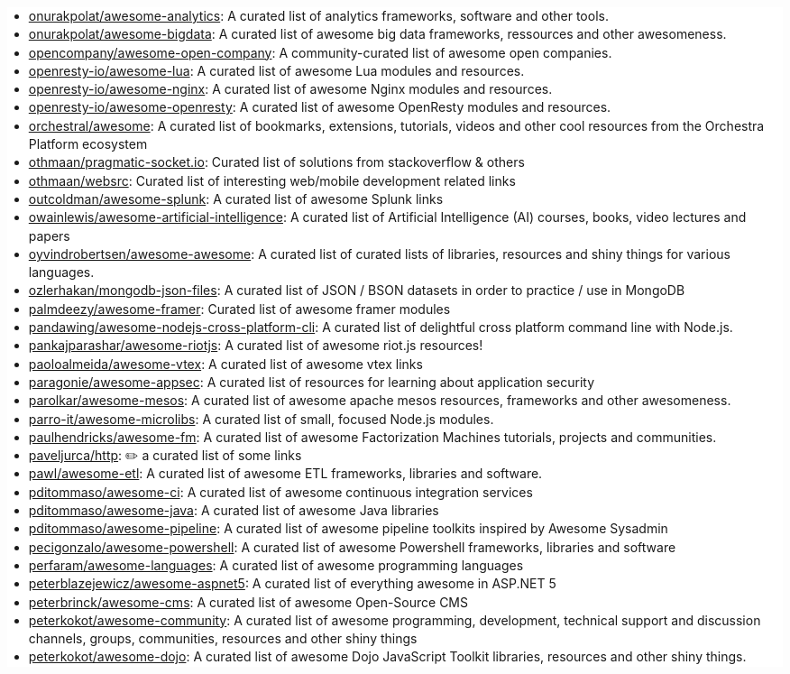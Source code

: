 * [onurakpolat/awesome-analytics](https://github.com/onurakpolat/awesome-analytics): A curated list of analytics frameworks, software and other tools.
* [onurakpolat/awesome-bigdata](https://github.com/onurakpolat/awesome-bigdata): A curated list of awesome big data frameworks, ressources and other awesomeness.
* [opencompany/awesome-open-company](https://github.com/opencompany/awesome-open-company): A community-curated list of awesome open companies.
* [openresty-io/awesome-lua](https://github.com/openresty-io/awesome-lua): A curated list of awesome Lua modules and resources.
* [openresty-io/awesome-nginx](https://github.com/openresty-io/awesome-nginx): A curated list of awesome Nginx modules and resources.
* [openresty-io/awesome-openresty](https://github.com/openresty-io/awesome-openresty): A curated list of awesome OpenResty modules and resources.
* [orchestral/awesome](https://github.com/orchestral/awesome): A curated list of bookmarks, extensions, tutorials, videos and other cool resources from the Orchestra Platform ecosystem
* [othmaan/pragmatic-socket.io](https://github.com/othmaan/pragmatic-socket.io): Curated list of solutions from stackoverflow & others
* [othmaan/websrc](https://github.com/othmaan/websrc): Curated list of interesting web/mobile development related links
* [outcoldman/awesome-splunk](https://github.com/outcoldman/awesome-splunk): A curated list of awesome Splunk links
* [owainlewis/awesome-artificial-intelligence](https://github.com/owainlewis/awesome-artificial-intelligence): A curated list of Artificial Intelligence (AI) courses, books, video lectures and papers
* [oyvindrobertsen/awesome-awesome](https://github.com/oyvindrobertsen/awesome-awesome): A curated list of curated lists of libraries, resources and shiny things for various languages.
* [ozlerhakan/mongodb-json-files](https://github.com/ozlerhakan/mongodb-json-files): A curated list of JSON / BSON datasets in order to practice / use in MongoDB
* [palmdeezy/awesome-framer](https://github.com/palmdeezy/awesome-framer): Curated list of awesome framer modules
* [pandawing/awesome-nodejs-cross-platform-cli](https://github.com/pandawing/awesome-nodejs-cross-platform-cli): A curated list of delightful cross platform command line with Node.js.
* [pankajparashar/awesome-riotjs](https://github.com/pankajparashar/awesome-riotjs): A curated list of awesome riot.js resources!
* [paoloalmeida/awesome-vtex](https://github.com/paoloalmeida/awesome-vtex): A curated list of awesome vtex links
* [paragonie/awesome-appsec](https://github.com/paragonie/awesome-appsec): A curated list of resources for learning about application security
* [parolkar/awesome-mesos](https://github.com/parolkar/awesome-mesos): A curated list of awesome apache mesos resources, frameworks and other awesomeness.
* [parro-it/awesome-microlibs](https://github.com/parro-it/awesome-microlibs): A curated list of small, focused Node.js modules.
* [paulhendricks/awesome-fm](https://github.com/paulhendricks/awesome-fm): A curated list of awesome Factorization Machines tutorials, projects and communities.
* [paveljurca/http](https://github.com/paveljurca/http): :pencil2: a curated list of some links
* [pawl/awesome-etl](https://github.com/pawl/awesome-etl): A curated list of awesome ETL frameworks, libraries and software.
* [pditommaso/awesome-ci](https://github.com/pditommaso/awesome-ci): A curated list of awesome continuous integration services
* [pditommaso/awesome-java](https://github.com/pditommaso/awesome-java): A curated list of awesome Java libraries
* [pditommaso/awesome-pipeline](https://github.com/pditommaso/awesome-pipeline): A curated list of awesome pipeline toolkits inspired by Awesome Sysadmin
* [pecigonzalo/awesome-powershell](https://github.com/pecigonzalo/awesome-powershell): A curated list of awesome Powershell frameworks, libraries and software
* [perfaram/awesome-languages](https://github.com/perfaram/awesome-languages): A curated list of awesome programming languages
* [peterblazejewicz/awesome-aspnet5](https://github.com/peterblazejewicz/awesome-aspnet5): A curated list of everything awesome in ASP.NET 5
* [peterbrinck/awesome-cms](https://github.com/peterbrinck/awesome-cms): A curated list of awesome Open-Source CMS
* [peterkokot/awesome-community](https://github.com/peterkokot/awesome-community): A curated list of awesome programming, development, technical support and discussion channels, groups, communities, resources and other shiny things
* [peterkokot/awesome-dojo](https://github.com/peterkokot/awesome-dojo): A curated list of awesome Dojo JavaScript Toolkit libraries, resources and other shiny things.